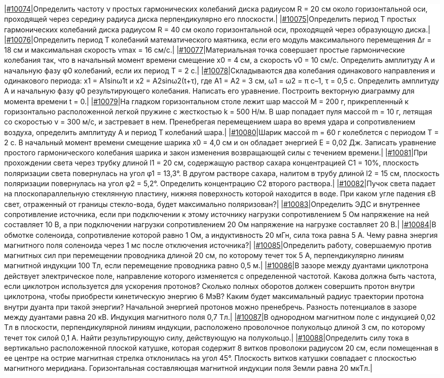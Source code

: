 |[#10074](https://github.com/kolya5544/reshenie-zadach.com.ua/tree/master/%D1%84%D0%B8%D0%B7%D0%B8%D0%BA%D0%B0/db/10074.zip)|Определить частоту &#957; простых гармонических колебаний диска радиусом R = 20 см около горизонтальной оси, проходящей через середину радиуса диска перпендикулярно его плоскости.|
|[#10075](https://github.com/kolya5544/reshenie-zadach.com.ua/tree/master/%D1%84%D0%B8%D0%B7%D0%B8%D0%BA%D0%B0/db/10075.zip)|Определить период Т простых гармонических колебаний диска радиусом R = 40 см около горизонтальной оси, проходящей через образующую диска.|
|[#10076](https://github.com/kolya5544/reshenie-zadach.com.ua/tree/master/%D1%84%D0%B8%D0%B7%D0%B8%D0%BA%D0%B0/db/10076.zip)|Определить период Т колебаний математического маятника, если его модуль максимального перемещения &#916;r = 18 см и максимальная скорость vmax = 16 см/с.|
|[#10077](https://github.com/kolya5544/reshenie-zadach.com.ua/tree/master/%D1%84%D0%B8%D0%B7%D0%B8%D0%BA%D0%B0/db/10077.zip)|Материальная точка совершает простые гармонические колебания так, что в начальный момент времени смещение x0 = 4 см, а скорость v0 = 10 см/с. Определить амплитуду А и начальную фазу &#966;0 колебаний, если их период Т = 2 с.|
|[#10078](https://github.com/kolya5544/reshenie-zadach.com.ua/tree/master/%D1%84%D0%B8%D0%B7%D0%B8%D0%BA%D0%B0/db/10078.zip)|Складываются два колебания одинакового направления и одинакового периода: x1 = A1sin&#969;1t и x2 = A2sin&#969;2(t+&#964;), где A1 = A2 = 3 см, &#969;1 = &#969;2 = &#960; c–1, &#964; = 0,5 с. Определить амплитуду А и начальную фазу &#966;0 результирующего колебания. Написать его уравнение. Построить векторную диаграмму для момента времени t = 0.|
|[#10079](https://github.com/kolya5544/reshenie-zadach.com.ua/tree/master/%D1%84%D0%B8%D0%B7%D0%B8%D0%BA%D0%B0/db/10079.zip)|На гладком горизонтальном столе лежит шар массой М = 200 г, прикрепленный к горизонтально расположенной легкой пружине с жесткостью k = 500 Н/м. В шар попадает пуля массой m = 10 г, летящая со скоростью v = 300 м/с, и застревает в нем. Пренебрегая перемещением шара во время удара и сопротивлением воздуха, определить амплитуду А и период T колебаний шара.|
|[#10080](https://github.com/kolya5544/reshenie-zadach.com.ua/tree/master/%D1%84%D0%B8%D0%B7%D0%B8%D0%BA%D0%B0/db/10080.zip)|Шарик массой m = 60 г колеблется с периодом T = 2 с. В начальный момент времени смещение шарика x0 = 4,0 см и он обладает энергией Е = 0,02 Дж. Записать уравнение простого гармонического колебания шарика и закон изменения возвращающей силы с течением времени.|
|[#10081](https://github.com/kolya5544/reshenie-zadach.com.ua/tree/master/%D1%84%D0%B8%D0%B7%D0%B8%D0%BA%D0%B0/db/10081.zip)|При прохождении света через трубку длиной l1 = 20 см, содержащую раствор сахара концентрацией С1 = 10%, плоскость поляризации света повернулась на угол &#966;1 = 13,3°. В другом растворе сахара, налитом в трубу длиной l2 = 15 см, плоскость поляризации повернулась на угол &#966;2 = 5,2°. Определить концентрацию С2 второго раствора.|
|[#10082](https://github.com/kolya5544/reshenie-zadach.com.ua/tree/master/%D1%84%D0%B8%D0%B7%D0%B8%D0%BA%D0%B0/db/10082.zip)|Пучок света падает на плоскопараллельную стеклянную пластину, нижняя поверхность которой находится в воде. При каком угле падения &#949;В свет, отраженный от границы стекло-вода, будет максимально поляризован?|
|[#10083](https://github.com/kolya5544/reshenie-zadach.com.ua/tree/master/%D1%84%D0%B8%D0%B7%D0%B8%D0%BA%D0%B0/db/10083.zip)|Определить ЭДС и внутреннее сопротивление источника, если при подключении к этому источнику нагрузки сопротивлением 5 Ом напряжение на ней составляет 10 В, а при подключении нагрузки сопротивлением 20 Ом напряжение на нагрузке составляет 20 В.|
|[#10084](https://github.com/kolya5544/reshenie-zadach.com.ua/tree/master/%D1%84%D0%B8%D0%B7%D0%B8%D0%BA%D0%B0/db/10084.zip)|В обмотке соленоида, сопротивление которой равно 1 Ом, а индуктивность 20 мГн, сила тока равна 5 А. Чему равна энергия магнитного поля соленоида через 1 мс после отключения источника?|
|[#10085](https://github.com/kolya5544/reshenie-zadach.com.ua/tree/master/%D1%84%D0%B8%D0%B7%D0%B8%D0%BA%D0%B0/db/10085.zip)|Определить работу, совершаемую против магнитных сил при перемещении проводника длиной 20 см, по которому течет ток 5 А, перпендикулярно линиям магнитной индукции 100 Тл, если перемещение проводника равно 0,5 м.|
|[#10086](https://github.com/kolya5544/reshenie-zadach.com.ua/tree/master/%D1%84%D0%B8%D0%B7%D0%B8%D0%BA%D0%B0/db/10086.zip)|В зазоре между дуантами циклотрона действует электрическое поле, направление которого изменяется с определенной частотой. Какова должна быть частота, если циклотрон используется для ускорения протонов? Сколько полных оборотов должен совершить протон внутри циклотрона, чтобы приобрести кинетическую энергию 6 МэВ? Каким будет максимальный радиус траектории протона внутри дуанта при такой энергии? Начальной энергией протонов можно пренебречь. Разность потенциалов в зазоре между дуантами равна 20 кВ. Индукция магнитного поля 0,7 Тл.|
|[#10087](https://github.com/kolya5544/reshenie-zadach.com.ua/tree/master/%D1%84%D0%B8%D0%B7%D0%B8%D0%BA%D0%B0/db/10087.zip)|В однородном магнитном поле с индукцией 0,02 Тл в плоскости, перпендикулярной линиям индукции, расположено проволочное полукольцо длиной 3 см, по которому течет ток силой 0,1 А. Найти результирующую силу, действующую на полукольцо.|
|[#10088](https://github.com/kolya5544/reshenie-zadach.com.ua/tree/master/%D1%84%D0%B8%D0%B7%D0%B8%D0%BA%D0%B0/db/10088.zip)|Определить силу тока в вертикально расположенной плоской катушке, которая содержит 8 витков проволоки радиусом 20 см, если помещенная в ее центре на острие магнитная стрелка отклонилась на угол 45°. Плоскость витков катушки совпадает с плоскостью магнитного меридиана. Горизонтальная составляющая магнитной индукции поля Земли равна 20 мкТл.|